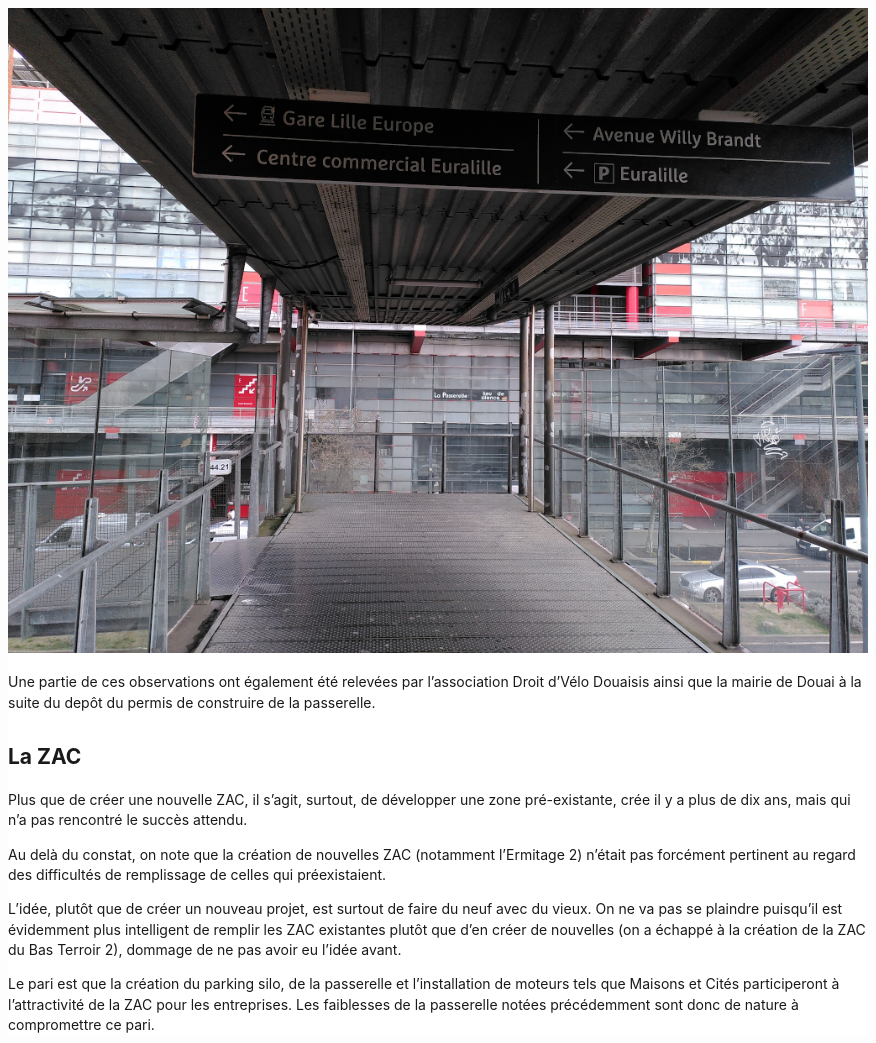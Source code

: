 ![Sortie de la passerelle de Lille-Flandres](/public/illustrations/lille-flandres-sortie-passerelle.jpg)

Une partie de ces observations ont également été relevées par l’association Droit d’Vélo Douaisis ainsi que la mairie de Douai à la suite du depôt du permis de construire de la passerelle.

## La ZAC

Plus que de créer une nouvelle ZAC, il s’agit, surtout, de développer une zone pré-existante, crée il y a plus de dix ans, mais qui n’a pas rencontré le succès attendu.

Au delà du constat, on note que la création de nouvelles ZAC (notamment l’Ermitage 2) n’était pas forcément pertinent au regard des difficultés de remplissage de celles qui préexistaient.

L’idée, plutôt que de créer un nouveau projet, est surtout de faire du neuf avec du vieux. On ne va pas se plaindre puisqu’il est évidemment plus intelligent de remplir les ZAC existantes plutôt que d’en créer de nouvelles (on a échappé à la création de la ZAC du Bas Terroir 2), dommage de ne pas avoir eu l’idée avant.

Le pari est que la création du parking silo, de la passerelle et l’installation de moteurs tels que Maisons et Cités participeront à l’attractivité de la ZAC pour les entreprises. Les faiblesses de la passerelle notées précédemment sont donc de nature à compromettre ce pari.
